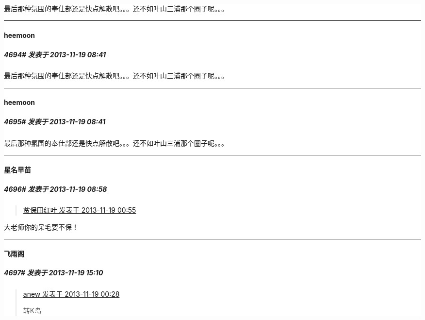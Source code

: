 

最后那种氛围的奉仕部还是快点解散吧。。。还不如叶山三浦那个圈子呢。。。







-----

####  heemoon  
##### 4694#       发表于 2013-11-19 08:41




最后那种氛围的奉仕部还是快点解散吧。。。还不如叶山三浦那个圈子呢。。。







-----

####  heemoon  
##### 4695#       发表于 2013-11-19 08:41




最后那种氛围的奉仕部还是快点解散吧。。。还不如叶山三浦那个圈子呢。。。







-----

####  星名早苗  
##### 4696#       发表于 2013-11-19 08:58



<blockquote><a href="httphttps://bbs.saraba1st.com/2b/forum.php?mod=redirect&amp;goto=findpost&amp;pid=23634813&amp;ptid=908099" target="_blank">贫保田红叶 发表于 2013-11-19 00:55</a></blockquote>
大老师你的呆毛要不保！







-----

####  飞雨阁  
##### 4697#       发表于 2013-11-19 15:10



<blockquote><a href="httphttps://bbs.saraba1st.com/2b/forum.php?mod=redirect&amp;goto=findpost&amp;pid=23634685&amp;ptid=908099" target="_blank">anew 发表于 2013-11-19 00:28</a>

转K岛
